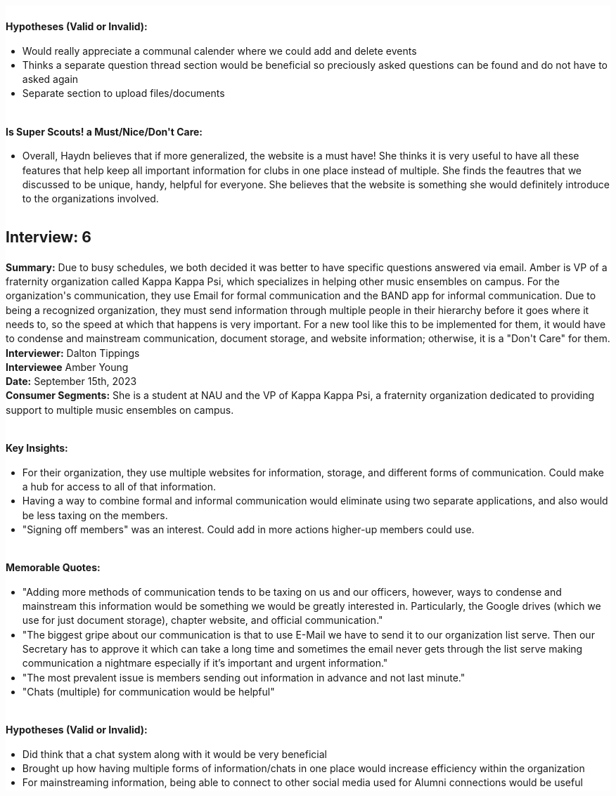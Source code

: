 <br>**Hypotheses (Valid or Invalid):**<br>
- Would really appreciate a communal calender where we could add and delete events
- Thinks a separate question thread section would be beneficial so preciously asked questions can be found and do not have to asked again
- Separate section to upload files/documents

<br>**Is Super Scouts! a Must/Nice/Don't Care:**<br>
- Overall, Haydn believes that if more generalized, the website is a must have! She thinks it is very useful to have all these features that help keep all important information for clubs in one place instead of multiple. She finds the feautres that we discussed to be unique, handy, helpful for everyone. She believes that the website is something she would definitely introduce to the organizations involved.

## Interview: 6<br>
**Summary:** Due to busy schedules, we both decided it was better to have specific questions answered via email. Amber is VP of a fraternity organization called Kappa Kappa Psi, which specializes in helping other music ensembles on campus. For the organization's communication, they use Email for formal communication and the BAND app for informal communication. Due to being a recognized organization, they must send information through multiple people in their hierarchy before it goes where it needs to, so the speed at which that happens is very important. For a new tool like this to be implemented for them, it would have to condense and mainstream communication, document storage, and website information; otherwise, it is a "Don't Care" for them.<br>
**Interviewer:** Dalton Tippings<br>
**Interviewee** Amber Young<br>
**Date:** September 15th, 2023<br>
**Consumer Segments:** She is a student at NAU and the VP of Kappa Kappa Psi, a fraternity organization dedicated to providing support to multiple music ensembles on campus.<br>

<br>**Key Insights:**<br>
- For their organization, they use multiple websites for information, storage, and different forms of communication. Could make a hub for access to all of that information.
- Having a way to combine formal and informal communication would eliminate using two separate applications, and also would be less taxing on the members.
- "Signing off members" was an interest. Could add in more actions higher-up members could use.

<br>**Memorable Quotes:**<br>
- "Adding more methods of communication tends to be taxing on us and our officers, however, ways to condense and mainstream this information would be something we would be greatly interested  in. Particularly, the Google drives (which we use for just document storage), chapter website, and official communication."
- "The biggest gripe about our communication is that to use E-Mail we have to send it to our organization list serve. Then our Secretary has to approve it which can take a long time and sometimes the email never gets through the list serve making communication a nightmare especially if it’s important and urgent information."
- "The most prevalent issue is members sending out information in advance and not last minute."
- "Chats (multiple) for communication would be helpful"

<br>**Hypotheses (Valid or Invalid):**<br>
- Did think that a chat system along with it would be very beneficial
- Brought up how having multiple forms of information/chats in one place would increase efficiency within the organization
- For mainstreaming information, being able to connect to other social media used for Alumni connections would be useful
